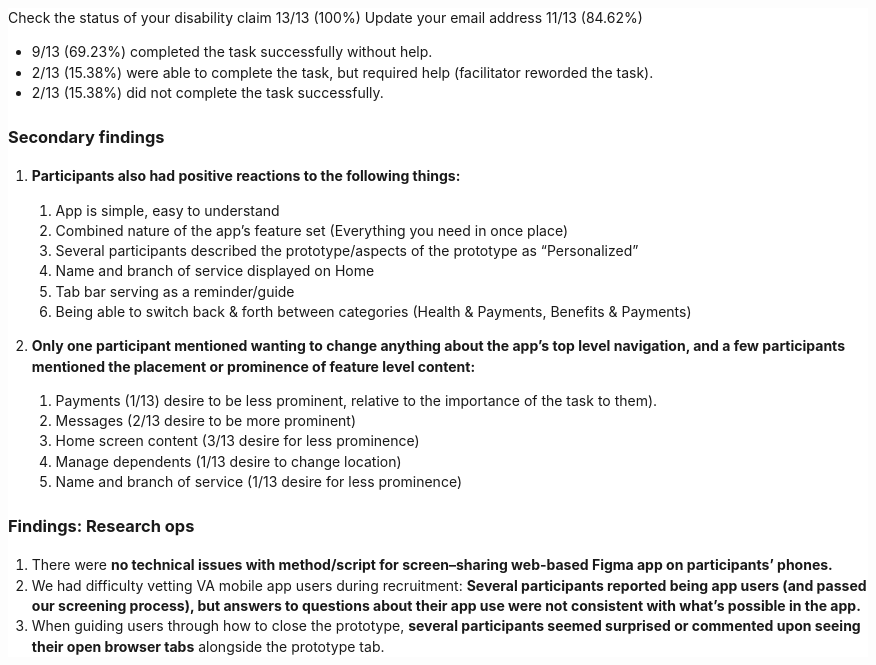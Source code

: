   <tr>
   <td>Check the status of your disability claim
   </td>
   <td>13/13 (100%) 
   </td>
  </tr>
  <tr>
   <td>Update your email address
   </td>
   <td>11/13 (84.62%)
<ul>

<li>9/13 (69.23%) completed the task successfully without help.

<li>2/13 (15.38%) were able to complete the task, but required help (facilitator reworded the task).

<li>2/13 (15.38%) did not complete the task successfully.
</li>
</ul>
   </td>
  </tr>
</table>



### Secondary findings

1. **Participants also had positive reactions to the following things:**
    1. App is simple, easy to understand
    2. Combined nature of the app’s feature set (Everything you need in once place)
    3. Several participants described the prototype/aspects of the prototype as “Personalized”
    4. Name and branch of service displayed on Home 
    5. Tab bar serving as a reminder/guide
    6. Being able to switch back & forth between categories (Health & Payments, Benefits & Payments) 

2. **Only one participant mentioned wanting to change anything about the app’s top level navigation, and a few participants mentioned the placement or prominence of feature level content:**
    1. Payments (1/13) desire to be less prominent, relative to the importance of the task to them).
    2. Messages (2/13 desire to be more prominent)
    3.  Home screen content (3/13 desire for less prominence)
    4. Manage dependents (1/13 desire to change location)
    5. Name and branch of service (1/13 desire for less prominence)

### Findings: Research ops

1. There were **no technical issues with method/script for screen–sharing web-based Figma app on participants’ phones.**
2. We had difficulty vetting VA mobile app users during recruitment: **Several participants reported being app users (and passed our screening process), but answers to questions about their app use were not consistent with what’s possible in the app.** 
3. When guiding users through how to close the prototype, **several participants seemed surprised or commented upon seeing their open browser tabs** alongside the prototype tab.

